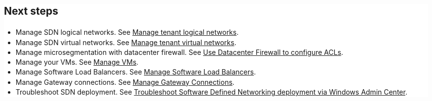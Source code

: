 
## Next steps

- Manage SDN logical networks. See [Manage tenant logical networks](../manage/tenant-logical-networks.md).
- Manage SDN virtual networks. See [Manage tenant virtual networks](../manage/tenant-virtual-networks.md).
- Manage microsegmentation with datacenter firewall. See [Use Datacenter Firewall to configure ACLs](../manage/use-datacenter-firewall-windows-admin-center.md).
- Manage your VMs. See [Manage VMs](../manage/vm.md).
- Manage Software Load Balancers. See [Manage Software Load Balancers](../manage/load-balancers.md).
- Manage Gateway connections. See [Manage Gateway Connections](../manage/gateway-connections.md).
- Troubleshoot SDN deployment. See [Troubleshoot Software Defined Networking deployment via Windows Admin Center](../manage/troubleshoot-sdn-deployment.md).
